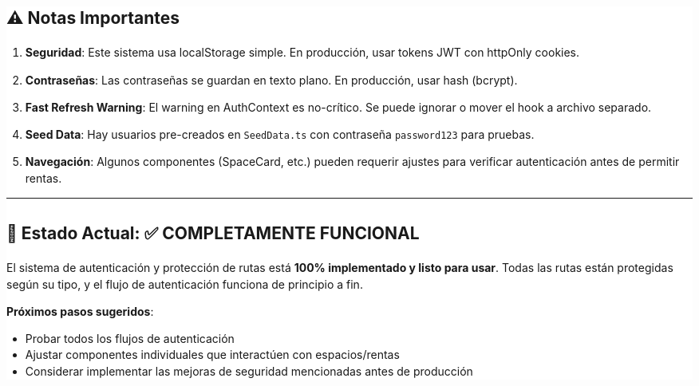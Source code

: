
## ⚠️ Notas Importantes

1. **Seguridad**: Este sistema usa localStorage simple. En producción, usar tokens JWT con httpOnly cookies.

2. **Contraseñas**: Las contraseñas se guardan en texto plano. En producción, usar hash (bcrypt).

3. **Fast Refresh Warning**: El warning en AuthContext es no-crítico. Se puede ignorar o mover el hook a archivo separado.

4. **Seed Data**: Hay usuarios pre-creados en `SeedData.ts` con contraseña `password123` para pruebas.

5. **Navegación**: Algunos componentes (SpaceCard, etc.) pueden requerir ajustes para verificar autenticación antes de permitir rentas.

---

## 🎯 Estado Actual: ✅ COMPLETAMENTE FUNCIONAL

El sistema de autenticación y protección de rutas está **100% implementado y listo para usar**. Todas las rutas están protegidas según su tipo, y el flujo de autenticación funciona de principio a fin.

**Próximos pasos sugeridos**:
- Probar todos los flujos de autenticación
- Ajustar componentes individuales que interactúen con espacios/rentas
- Considerar implementar las mejoras de seguridad mencionadas antes de producción

